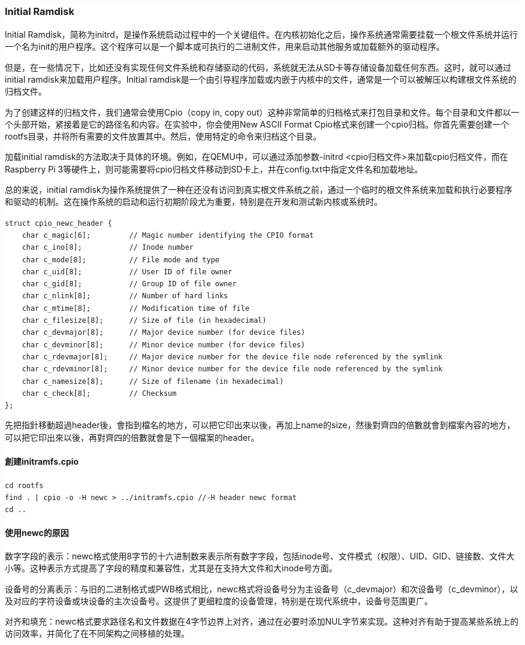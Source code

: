 

### Initial Ramdisk
Initial Ramdisk，简称为initrd，是操作系统启动过程中的一个关键组件。在内核初始化之后，操作系统通常需要挂载一个根文件系统并运行一个名为init的用户程序。这个程序可以是一个脚本或可执行的二进制文件，用来启动其他服务或加载额外的驱动程序。

但是，在一些情况下，比如还没有实现任何文件系统和存储驱动的代码，系统就无法从SD卡等存储设备加载任何东西。这时，就可以通过initial ramdisk来加载用户程序。Initial ramdisk是一个由引导程序加载或内嵌于内核中的文件，通常是一个可以被解压以构建根文件系统的归档文件。

为了创建这样的归档文件，我们通常会使用Cpio（copy in, copy out）这种非常简单的归档格式来打包目录和文件。每个目录和文件都以一个头部开始，紧接着是它的路径名和内容。在实验中，你会使用New ASCII Format Cpio格式来创建一个cpio归档。你首先需要创建一个rootfs目录，并将所有需要的文件放置其中。然后，使用特定的命令来归档这个目录。

加载initial ramdisk的方法取决于具体的环境。例如，在QEMU中，可以通过添加参数-initrd <cpio归档文件>来加载cpio归档文件，而在Raspberry Pi 3等硬件上，则可能需要将cpio归档文件移动到SD卡上，并在config.txt中指定文件名和加载地址。

总的来说，initial ramdisk为操作系统提供了一种在还没有访问到真实根文件系统之前，通过一个临时的根文件系统来加载和执行必要程序和驱动的机制。这在操作系统的启动和运行初期阶段尤为重要，特别是在开发和测试新内核或系统时。
```
struct cpio_newc_header {
    char c_magic[6];         // Magic number identifying the CPIO format
    char c_ino[8];           // Inode number
    char c_mode[8];          // File mode and type
    char c_uid[8];           // User ID of file owner
    char c_gid[8];           // Group ID of file owner
    char c_nlink[8];         // Number of hard links
    char c_mtime[8];         // Modification time of file
    char c_filesize[8];      // Size of file (in hexadecimal)
    char c_devmajor[8];      // Major device number (for device files)
    char c_devminor[8];      // Minor device number (for device files)
    char c_rdevmajor[8];     // Major device number for the device file node referenced by the symlink
    char c_rdevminor[8];     // Minor device number for the device file node referenced by the symlink
    char c_namesize[8];      // Size of filename (in hexadecimal)
    char c_check[8];         // Checksum
};
```
先把指針移動超過header後，會指到檔名的地方，可以把它印出來以後，再加上name的size，然後對齊四的倍數就會到檔案內容的地方，可以把它印出來以後，再對齊四的倍數就會是下一個檔案的header。
#### 創建initramfs.cpio
```
cd rootfs
find . | cpio -o -H newc > ../initramfs.cpio //-H header newc format
cd ..
```
#### 使用newc的原因
数字字段的表示：newc格式使用8字节的十六进制数来表示所有数字字段，包括inode号、文件模式（权限）、UID、GID、链接数、文件大小等。这种表示方式提高了字段的精度和兼容性，尤其是在支持大文件和大inode号方面。

设备号的分离表示：与旧的二进制格式或PWB格式相比，newc格式将设备号分为主设备号（c_devmajor）和次设备号（c_devminor），以及对应的字符设备或块设备的主次设备号。这提供了更细粒度的设备管理，特别是在现代系统中，设备号范围更广。

对齐和填充：newc格式要求路径名和文件数据在4字节边界上对齐，通过在必要时添加NUL字节来实现。这种对齐有助于提高某些系统上的访问效率，并简化了在不同架构之间移植的处理。
